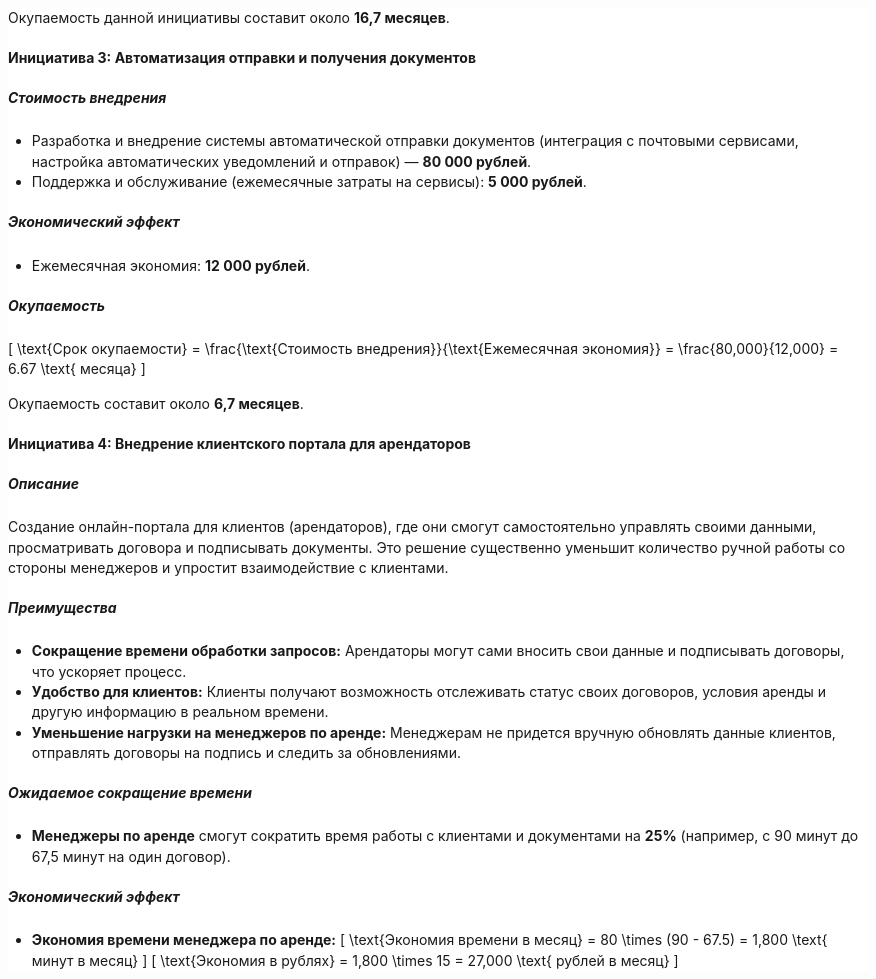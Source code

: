 Окупаемость данной инициативы составит около **16,7 месяцев**.

#### Инициатива 3: **Автоматизация отправки и получения документов**

##### Стоимость внедрения

- Разработка и внедрение системы автоматической отправки документов (интеграция с почтовыми сервисами, настройка автоматических уведомлений и отправок) — **80 000 рублей**.
- Поддержка и обслуживание (ежемесячные затраты на сервисы): **5 000 рублей**.

##### Экономический эффект

- Ежемесячная экономия: **12 000 рублей**.

##### Окупаемость

\[
\text{Срок окупаемости} = \frac{\text{Стоимость внедрения}}{\text{Ежемесячная экономия}} = \frac{80\,000}{12\,000} = 6.67 \text{ месяца}
\]

Окупаемость составит около **6,7 месяцев**.

#### Инициатива 4: **Внедрение клиентского портала для арендаторов**

##### Описание

Создание онлайн-портала для клиентов (арендаторов), где они смогут самостоятельно управлять своими данными, просматривать договора и подписывать документы. Это решение существенно уменьшит количество ручной работы со стороны менеджеров и упростит взаимодействие с клиентами.

##### Преимущества

- **Сокращение времени обработки запросов:** Арендаторы могут сами вносить свои данные и подписывать договоры, что ускоряет процесс.
- **Удобство для клиентов:** Клиенты получают возможность отслеживать статус своих договоров, условия аренды и другую информацию в реальном времени.
- **Уменьшение нагрузки на менеджеров по аренде:** Менеджерам не придется вручную обновлять данные клиентов, отправлять договоры на подпись и следить за обновлениями.

##### Ожидаемое сокращение времени

- **Менеджеры по аренде** смогут сократить время работы с клиентами и документами на **25%** (например, с 90 минут до 67,5 минут на один договор).

##### Экономический эффект

- **Экономия времени менеджера по аренде:**
  \[
  \text{Экономия времени в месяц} = 80 \times (90 - 67.5) = 1\,800 \text{ минут в месяц}
  \]
  \[
  \text{Экономия в рублях} = 1\,800 \times 15 = 27\,000 \text{ рублей в месяц}
  \]
